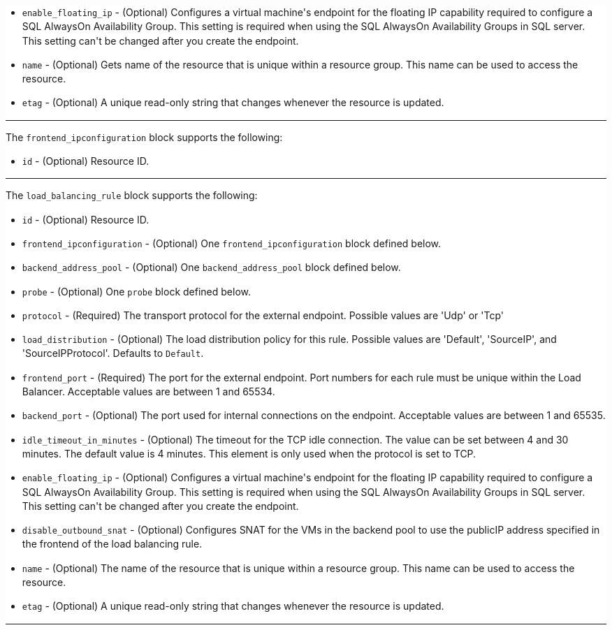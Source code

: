 * `enable_floating_ip` - (Optional) Configures a virtual machine's endpoint for the floating IP capability required to configure a SQL AlwaysOn Availability Group. This setting is required when using the SQL AlwaysOn Availability Groups in SQL server. This setting can't be changed after you create the endpoint.

* `name` - (Optional) Gets name of the resource that is unique within a resource group. This name can be used to access the resource.

* `etag` - (Optional) A unique read-only string that changes whenever the resource is updated.


---

The `frontend_ipconfiguration` block supports the following:

* `id` - (Optional) Resource ID.

---

The `load_balancing_rule` block supports the following:

* `id` - (Optional) Resource ID.

* `frontend_ipconfiguration` - (Optional) One `frontend_ipconfiguration` block defined below.

* `backend_address_pool` - (Optional) One `backend_address_pool` block defined below.

* `probe` - (Optional) One `probe` block defined below.

* `protocol` - (Required) The transport protocol for the external endpoint. Possible values are 'Udp' or 'Tcp'

* `load_distribution` - (Optional) The load distribution policy for this rule. Possible values are 'Default', 'SourceIP', and 'SourceIPProtocol'. Defaults to `Default`.

* `frontend_port` - (Required) The port for the external endpoint. Port numbers for each rule must be unique within the Load Balancer. Acceptable values are between 1 and 65534.

* `backend_port` - (Optional) The port used for internal connections on the endpoint. Acceptable values are between 1 and 65535.

* `idle_timeout_in_minutes` - (Optional) The timeout for the TCP idle connection. The value can be set between 4 and 30 minutes. The default value is 4 minutes. This element is only used when the protocol is set to TCP.

* `enable_floating_ip` - (Optional) Configures a virtual machine's endpoint for the floating IP capability required to configure a SQL AlwaysOn Availability Group. This setting is required when using the SQL AlwaysOn Availability Groups in SQL server. This setting can't be changed after you create the endpoint.

* `disable_outbound_snat` - (Optional) Configures SNAT for the VMs in the backend pool to use the publicIP address specified in the frontend of the load balancing rule.

* `name` - (Optional) The name of the resource that is unique within a resource group. This name can be used to access the resource.

* `etag` - (Optional) A unique read-only string that changes whenever the resource is updated.


---
